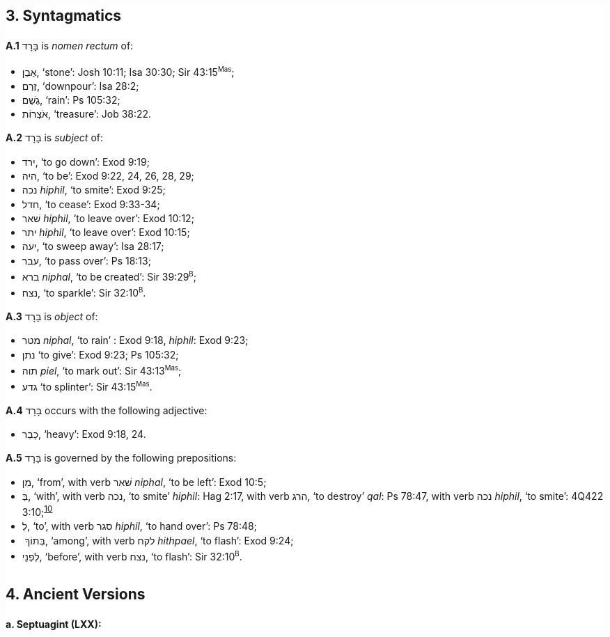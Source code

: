 
## 3. Syntagmatics

<b>A.1</b>   <span dir="rtl">בָּרָד</span> is <i>nomen rectum</i> of:

*  <span dir="rtl">אֶבֶן</span>, ‘stone’: Josh 10:11; Isa 30:30; Sir 43:15<sup><small>Mas</small></sup>;
*  <span dir="rtl">זֶרֶם</span>, ‘downpour’: Isa 28:2;
*  <span dir="rtl">גֶשֶׁם</span>, ‘rain’: Ps 105:32;
*  <span dir="rtl">אֹצְרוֹת</span>, ‘treasure’: Job 38:22.


<b>A.2</b>   <span dir="rtl">בָּרָד</span> is <i>subject</i> of:

*  <span dir="rtl">ירד</span>, ‘to go down’: Exod 9:19;
*  <span dir="rtl">היה</span>, ‘to be’: Exod 9:22, 24, 26, 28, 29;
*  <span dir="rtl">נכה</span> <i>hiphil</i>, ‘to smite’: Exod 9:25;
*  <span dir="rtl">חדל</span>, ‘to cease’: Exod 9:33-34;
*  <span dir="rtl">שׁאר</span> <i>hiphil</i>, ‘to leave over’: Exod 10:12;
*  <span dir="rtl">יתר</span> <i>hiphil</i>, ‘to leave over’: Exod 10:15;
*  <span dir="rtl">יעה</span>, ‘to sweep away’: Isa 28:17;
*  <span dir="rtl">עבר</span>, ‘to pass over’: Ps 18:13;
*  <span dir="rtl">ברא</span> <i>niphal</i>, ‘to be created’: Sir 39:29<sup><small>B</small></sup>;
*  <span dir="rtl">נצח</span>, ‘to sparkle’: Sir 32:10<sup><small>B</small></sup>.


<b>A.3</b>   <span dir="rtl">בָּרָד</span> is <i>object</i> of:

*  <span dir="rtl">מטר</span> <i>niphal</i>, ‘to rain’ : Exod 9:18, <i>hiphil</i>: Exod 9:23;
*  <span dir="rtl">נתן</span> ‘to give’: Exod 9:23; Ps 105:32;
*  <span dir="rtl">תוה</span> <i>piel</i>, ‘to mark out’: Sir 43:13<sup><small>Mas</small></sup>;
*  <span dir="rtl">גדע</span> ‘to splinter’: Sir 43:15<sup><small>Mas</small></sup>.


<b>A.4</b>   <span dir="rtl">בָּרָד</span> occurs with the following adjective:

*  <span dir="rtl">כָבֵר</span>, ‘heavy’: Exod 9:18, 24.


<b>A.5</b>   <span dir="rtl">בָּרָד</span> is governed by the following prepositions:

*  <span dir="rtl">מִן</span>, ‘from’, with verb  <span dir="rtl">שׁאר</span>  <i>niphal</i>, ‘to be left’: Exod 10:5;
*  <span dir="rtl">בְּ</span>, ‘with’, with verb  <span dir="rtl">נכה</span>, ‘to smite’ <i>hiphil</i>: Hag 2:17, with verb <span dir="rtl">הרג</span>, ‘to destroy’ <i>qal</i>: Ps 78:47, with verb  <span dir="rtl">נכה</span> <i>hiphil</i>, ‘to smite’: 4Q422 3:10;<sup id="fnref:10"><a href="#footnote" data-toggle="modal" onclick="show_modal('fn:10')">10</a></sup>
*  <span dir="rtl">לְ</span>, ‘to’, with verb  <span dir="rtl">סגר</span>  <i>hiphil</i>, ‘to hand over’: Ps 78:48;
* ‎  <span dir="rtl">בְּתוֹךְ</span>, ‘among’, with verb  <span dir="rtl">לקח</span> <i>hithpael</i>, ‘to flash’: Exod 9:24;
*  <span dir="rtl">לִפְנֵי</span>, ‘before’, with verb  <span dir="rtl">נצח</span>, ‘to flash’: Sir 32:10<sup><small>B</small></sup>.

## 4. Ancient Versions

<b>a. Septuagint (LXX):</b>
